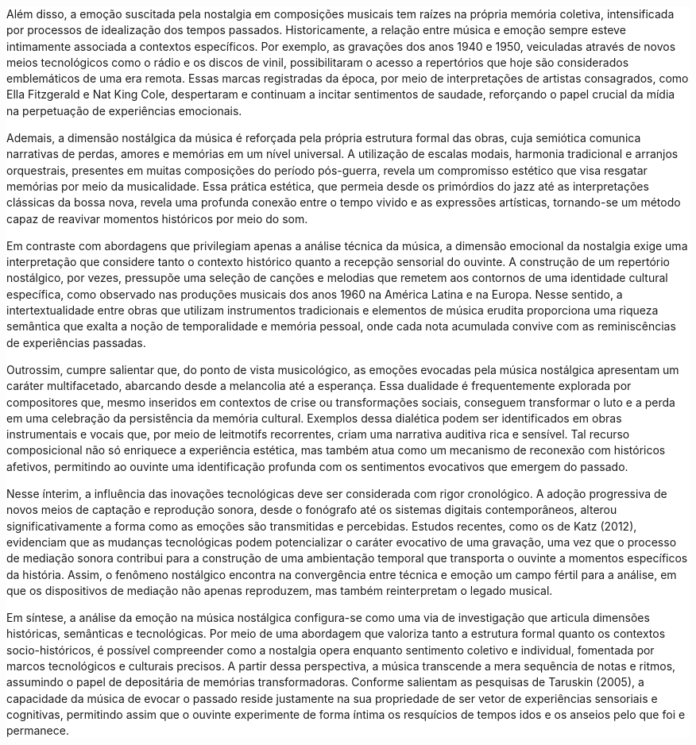 Além disso, a emoção suscitada pela nostalgia em composições musicais tem raízes na própria memória
coletiva, intensificada por processos de idealização dos tempos passados. Historicamente, a relação
entre música e emoção sempre esteve intimamente associada a contextos específicos. Por exemplo, as
gravações dos anos 1940 e 1950, veiculadas através de novos meios tecnológicos como o rádio e os
discos de vinil, possibilitaram o acesso a repertórios que hoje são considerados emblemáticos de uma
era remota. Essas marcas registradas da época, por meio de interpretações de artistas consagrados,
como Ella Fitzgerald e Nat King Cole, despertaram e continuam a incitar sentimentos de saudade,
reforçando o papel crucial da mídia na perpetuação de experiências emocionais.

Ademais, a dimensão nostálgica da música é reforçada pela própria estrutura formal das obras, cuja
semiótica comunica narrativas de perdas, amores e memórias em um nível universal. A utilização de
escalas modais, harmonia tradicional e arranjos orquestrais, presentes em muitas composições do
período pós-guerra, revela um compromisso estético que visa resgatar memórias por meio da
musicalidade. Essa prática estética, que permeia desde os primórdios do jazz até as interpretações
clássicas da bossa nova, revela uma profunda conexão entre o tempo vivido e as expressões
artísticas, tornando-se um método capaz de reavivar momentos históricos por meio do som.

Em contraste com abordagens que privilegiam apenas a análise técnica da música, a dimensão emocional
da nostalgia exige uma interpretação que considere tanto o contexto histórico quanto a recepção
sensorial do ouvinte. A construção de um repertório nostálgico, por vezes, pressupõe uma seleção de
canções e melodias que remetem aos contornos de uma identidade cultural específica, como observado
nas produções musicais dos anos 1960 na América Latina e na Europa. Nesse sentido, a
intertextualidade entre obras que utilizam instrumentos tradicionais e elementos de música erudita
proporciona uma riqueza semântica que exalta a noção de temporalidade e memória pessoal, onde cada
nota acumulada convive com as reminiscências de experiências passadas.

Outrossim, cumpre salientar que, do ponto de vista musicológico, as emoções evocadas pela música
nostálgica apresentam um caráter multifacetado, abarcando desde a melancolia até a esperança. Essa
dualidade é frequentemente explorada por compositores que, mesmo inseridos em contextos de crise ou
transformações sociais, conseguem transformar o luto e a perda em uma celebração da persistência da
memória cultural. Exemplos dessa dialética podem ser identificados em obras instrumentais e vocais
que, por meio de leitmotifs recorrentes, criam uma narrativa auditiva rica e sensível. Tal recurso
composicional não só enriquece a experiência estética, mas também atua como um mecanismo de
reconexão com históricos afetivos, permitindo ao ouvinte uma identificação profunda com os
sentimentos evocativos que emergem do passado.

Nesse ínterim, a influência das inovações tecnológicas deve ser considerada com rigor cronológico. A
adoção progressiva de novos meios de captação e reprodução sonora, desde o fonógrafo até os sistemas
digitais contemporâneos, alterou significativamente a forma como as emoções são transmitidas e
percebidas. Estudos recentes, como os de Katz (2012), evidenciam que as mudanças tecnológicas podem
potencializar o caráter evocativo de uma gravação, uma vez que o processo de mediação sonora
contribui para a construção de uma ambientação temporal que transporta o ouvinte a momentos
específicos da história. Assim, o fenômeno nostálgico encontra na convergência entre técnica e
emoção um campo fértil para a análise, em que os dispositivos de mediação não apenas reproduzem, mas
também reinterpretam o legado musical.

Em síntese, a análise da emoção na música nostálgica configura-se como uma via de investigação que
articula dimensões históricas, semânticas e tecnológicas. Por meio de uma abordagem que valoriza
tanto a estrutura formal quanto os contextos socio-históricos, é possível compreender como a
nostalgia opera enquanto sentimento coletivo e individual, fomentada por marcos tecnológicos e
culturais precisos. A partir dessa perspectiva, a música transcende a mera sequência de notas e
ritmos, assumindo o papel de depositária de memórias transformadoras. Conforme salientam as
pesquisas de Taruskin (2005), a capacidade da música de evocar o passado reside justamente na sua
propriedade de ser vetor de experiências sensoriais e cognitivas, permitindo assim que o ouvinte
experimente de forma íntima os resquícios de tempos idos e os anseios pelo que foi e permanece.
